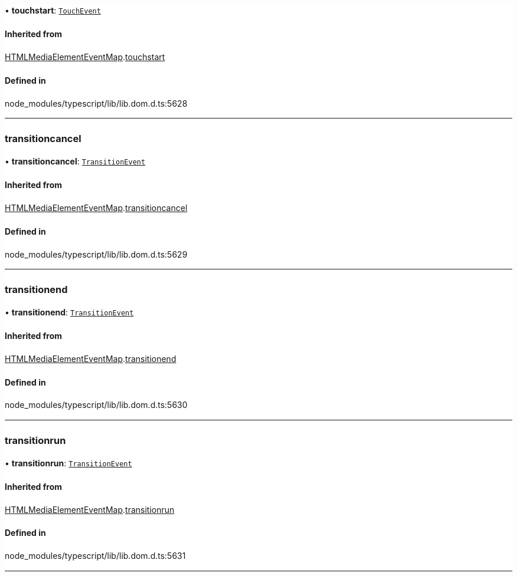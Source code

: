 • **touchstart**: [`TouchEvent`](../modules/input._internal_.md#touchevent)

#### Inherited from

[HTMLMediaElementEventMap](input._internal_.HTMLMediaElementEventMap.md).[touchstart](input._internal_.HTMLMediaElementEventMap.md#touchstart)

#### Defined in

node_modules/typescript/lib/lib.dom.d.ts:5628

___

### transitioncancel

• **transitioncancel**: [`TransitionEvent`](../modules/input._internal_.md#transitionevent)

#### Inherited from

[HTMLMediaElementEventMap](input._internal_.HTMLMediaElementEventMap.md).[transitioncancel](input._internal_.HTMLMediaElementEventMap.md#transitioncancel)

#### Defined in

node_modules/typescript/lib/lib.dom.d.ts:5629

___

### transitionend

• **transitionend**: [`TransitionEvent`](../modules/input._internal_.md#transitionevent)

#### Inherited from

[HTMLMediaElementEventMap](input._internal_.HTMLMediaElementEventMap.md).[transitionend](input._internal_.HTMLMediaElementEventMap.md#transitionend)

#### Defined in

node_modules/typescript/lib/lib.dom.d.ts:5630

___

### transitionrun

• **transitionrun**: [`TransitionEvent`](../modules/input._internal_.md#transitionevent)

#### Inherited from

[HTMLMediaElementEventMap](input._internal_.HTMLMediaElementEventMap.md).[transitionrun](input._internal_.HTMLMediaElementEventMap.md#transitionrun)

#### Defined in

node_modules/typescript/lib/lib.dom.d.ts:5631

___
